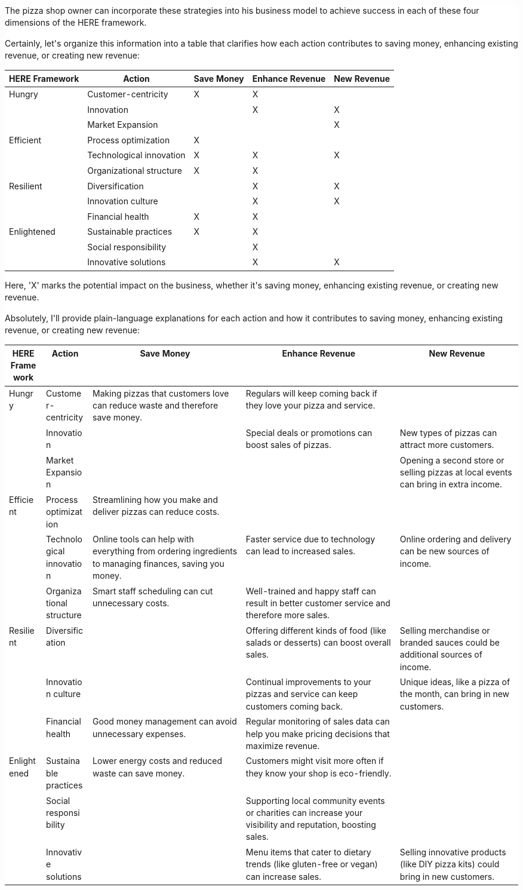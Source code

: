 
The pizza shop owner can incorporate these strategies into his business model to achieve success in each of these four dimensions of the HERE framework.

Certainly, let's organize this information into a table that clarifies how each action contributes to saving money, enhancing existing revenue, or creating new revenue:

| HERE Framework | Action                   | Save Money | Enhance Revenue | New Revenue |
| -------------- | ------------------------ | ---------- | --------------- | ----------- |
| Hungry         | Customer-centricity      | X          | X               |             |
|                | Innovation               |            | X               | X           |
|                | Market Expansion         |            |                 | X           |
| Efficient      | Process optimization     | X          |                 |             |
|                | Technological innovation | X          | X               | X           |
|                | Organizational structure | X          | X               |             |
| Resilient      | Diversification          |            | X               | X           |
|                | Innovation culture       |            | X               | X           |
|                | Financial health         | X          | X               |             |
| Enlightened    | Sustainable practices    | X          | X               |             |
|                | Social responsibility    |            | X               |             |
|                | Innovative solutions     |            | X               | X           |

Here, 'X' marks the potential impact on the business, whether it's saving money, enhancing existing revenue, or creating new revenue.

Absolutely, I'll provide plain-language explanations for each action and how it contributes to saving money, enhancing existing revenue, or creating new revenue:

| HERE Framework | Action                   | Save Money                                                   | Enhance Revenue                                              | New Revenue                                                  |
| -------------- | ------------------------ | ------------------------------------------------------------ | ------------------------------------------------------------ | ------------------------------------------------------------ |
| Hungry         | Customer-centricity      | Making pizzas that customers love can reduce waste and therefore save money. | Regulars will keep coming back if they love your pizza and service. |                                                              |
|                | Innovation               |                                                              | Special deals or promotions can boost sales of pizzas.       | New types of pizzas can attract more customers.              |
|                | Market Expansion         |                                                              |                                                              | Opening a second store or selling pizzas at local events can bring in extra income. |
| Efficient      | Process optimization     | Streamlining how you make and deliver pizzas can reduce costs. |                                                              |                                                              |
|                | Technological innovation | Online tools can help with everything from ordering ingredients to managing finances, saving you money. | Faster service due to technology can lead to increased sales. | Online ordering and delivery can be new sources of income.   |
|                | Organizational structure | Smart staff scheduling can cut unnecessary costs.            | Well-trained and happy staff can result in better customer service and therefore more sales. |                                                              |
| Resilient      | Diversification          |                                                              | Offering different kinds of food (like salads or desserts) can boost overall sales. | Selling merchandise or branded sauces could be additional sources of income. |
|                | Innovation culture       |                                                              | Continual improvements to your pizzas and service can keep customers coming back. | Unique ideas, like a pizza of the month, can bring in new customers. |
|                | Financial health         | Good money management can avoid unnecessary expenses.        | Regular monitoring of sales data can help you make pricing decisions that maximize revenue. |                                                              |
| Enlightened    | Sustainable practices    | Lower energy costs and reduced waste can save money.         | Customers might visit more often if they know your shop is eco-friendly. |                                                              |
|                | Social responsibility    |                                                              | Supporting local community events or charities can increase your visibility and reputation, boosting sales. |                                                              |
|                | Innovative solutions     |                                                              | Menu items that cater to dietary trends (like gluten-free or vegan) can increase sales. | Selling innovative products (like DIY pizza kits) could bring in new customers. |
